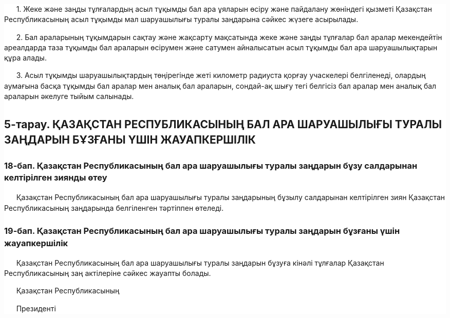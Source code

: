       1. Жеке және заңды тұлғалардың асыл тұқымды бал ара ұяларын өсіру және пайдалану жөніндегі қызметі Қазақстан Республикасының асыл тұқымды мал шаруашылығы туралы заңдарына сәйкес жүзеге асырылады.

      2. Бал араларының тұқымдарын сақтау және жақсарту мақсатында жеке және заңды тұлғалар бал аралар мекендейтін ареалдарда таза тұқымды бал араларын өсірумен және сатумен айналысатын асыл тұқымды бал ара шаруашылықтарын құра алады.

      3. Асыл тұқымды шаруашылықтардың төңірегінде жеті километр радиуста қорғау учаскелері белгіленеді, олардың аумағына басқа тұқымды бал аралар мен аналық бал араларын, сондай-ақ шығу тегі белгісіз бал аралар мен аналық бал араларын әкелуге тыйым салынады.

## 5-тарау. ҚАЗАҚСТАН РЕСПУБЛИКАСЫНЫҢ БАЛ АРА ШАРУАШЫЛЫҒЫ ТУРАЛЫ ЗАҢДАРЫН БҰЗҒАНЫ ҮШІН ЖАУАПКЕРШІЛІК

### 18-бап. Қазақстан Республикасының бал ара шаруашылығы туралы заңдарын бұзу салдарынан келтірілген зиянды өтеу

      Қазақстан Республикасының бал ара шаруашылығы туралы заңдарының бұзылу салдарынан келтірілген зиян Қазақстан Республикасының заңдарында белгіленген тәртіппен өтеледі.

### 19-бап. Қазақстан Республикасының бал ара шаруашылығы туралы заңдарын бұзғаны үшін жауапкершілік

      Қазақстан Республикасының бал ара шаруашылығы туралы заңдарын бұзуға кінәлі тұлғалар Қазақстан Республикасының заң актілеріне сәйкес жауапты болады.

      Қазақстан Республикасының

      Президенті

